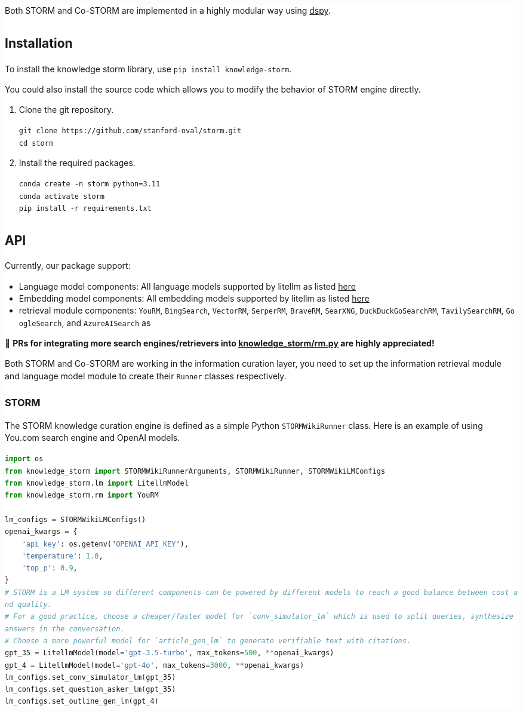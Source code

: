 Both STORM and Co-STORM are implemented in a highly modular way using [dspy](https://github.com/stanfordnlp/dspy).

## Installation


To install the knowledge storm library, use `pip install knowledge-storm`. 

You could also install the source code which allows you to modify the behavior of STORM engine directly.
1. Clone the git repository.
    ```shell
    git clone https://github.com/stanford-oval/storm.git
    cd storm
    ```
   
2. Install the required packages.
   ```shell
   conda create -n storm python=3.11
   conda activate storm
   pip install -r requirements.txt
   ```
   

## API

Currently, our package support:

- Language model components: All language models supported by litellm as listed [here](https://docs.litellm.ai/docs/providers)
- Embedding model components: All embedding models supported by litellm as listed [here](https://docs.litellm.ai/docs/embedding/supported_embedding)
- retrieval module components: `YouRM`, `BingSearch`, `VectorRM`, `SerperRM`, `BraveRM`, `SearXNG`, `DuckDuckGoSearchRM`, `TavilySearchRM`, `GoogleSearch`, and `AzureAISearch` as 

:star2: **PRs for integrating more search engines/retrievers into [knowledge_storm/rm.py](knowledge_storm/rm.py) are highly appreciated!**

Both STORM and Co-STORM are working in the information curation layer, you need to set up the information retrieval module and language model module to create their `Runner` classes respectively.

### STORM

The STORM knowledge curation engine is defined as a simple Python `STORMWikiRunner` class. Here is an example of using You.com search engine and OpenAI models.

```python
import os
from knowledge_storm import STORMWikiRunnerArguments, STORMWikiRunner, STORMWikiLMConfigs
from knowledge_storm.lm import LitellmModel
from knowledge_storm.rm import YouRM

lm_configs = STORMWikiLMConfigs()
openai_kwargs = {
    'api_key': os.getenv("OPENAI_API_KEY"),
    'temperature': 1.0,
    'top_p': 0.9,
}
# STORM is a LM system so different components can be powered by different models to reach a good balance between cost and quality.
# For a good practice, choose a cheaper/faster model for `conv_simulator_lm` which is used to split queries, synthesize answers in the conversation.
# Choose a more powerful model for `article_gen_lm` to generate verifiable text with citations.
gpt_35 = LitellmModel(model='gpt-3.5-turbo', max_tokens=500, **openai_kwargs)
gpt_4 = LitellmModel(model='gpt-4o', max_tokens=3000, **openai_kwargs)
lm_configs.set_conv_simulator_lm(gpt_35)
lm_configs.set_question_asker_lm(gpt_35)
lm_configs.set_outline_gen_lm(gpt_4)
```